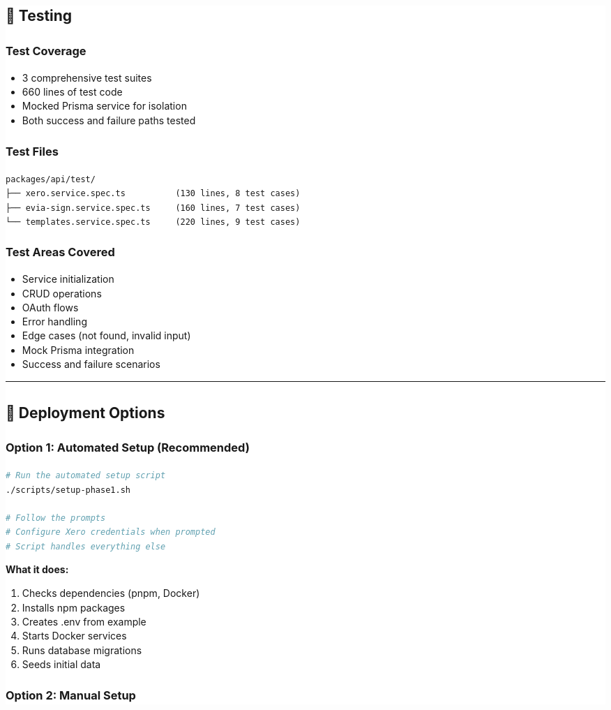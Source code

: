 
## 🧪 Testing

### Test Coverage
- 3 comprehensive test suites
- 660 lines of test code
- Mocked Prisma service for isolation
- Both success and failure paths tested

### Test Files
```
packages/api/test/
├── xero.service.spec.ts          (130 lines, 8 test cases)
├── evia-sign.service.spec.ts     (160 lines, 7 test cases)
└── templates.service.spec.ts     (220 lines, 9 test cases)
```

### Test Areas Covered
- Service initialization
- CRUD operations
- OAuth flows
- Error handling
- Edge cases (not found, invalid input)
- Mock Prisma integration
- Success and failure scenarios

---

## 🚀 Deployment Options

### Option 1: Automated Setup (Recommended)

```bash
# Run the automated setup script
./scripts/setup-phase1.sh

# Follow the prompts
# Configure Xero credentials when prompted
# Script handles everything else
```

**What it does:**
1. Checks dependencies (pnpm, Docker)
2. Installs npm packages
3. Creates .env from example
4. Starts Docker services
5. Runs database migrations
6. Seeds initial data

### Option 2: Manual Setup
